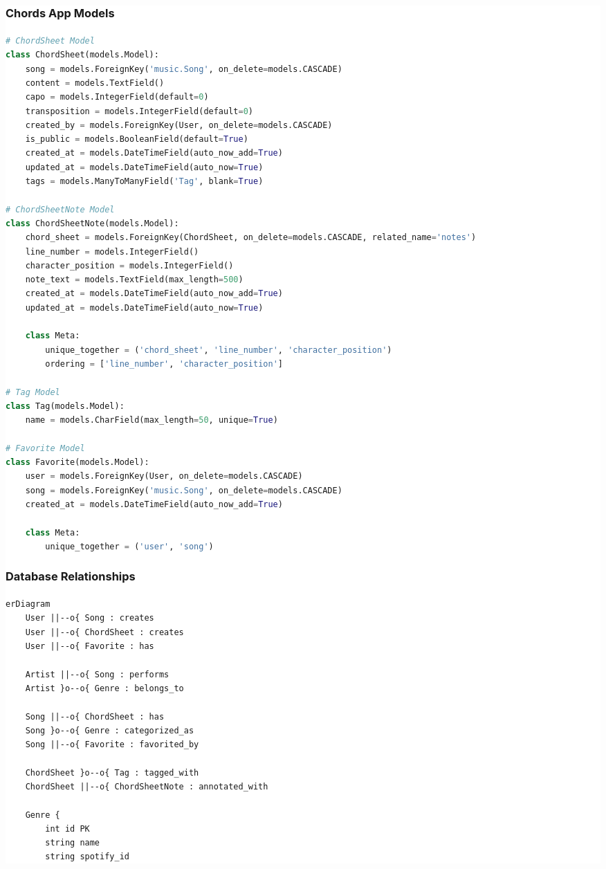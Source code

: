 ### Chords App Models

```python
# ChordSheet Model
class ChordSheet(models.Model):
    song = models.ForeignKey('music.Song', on_delete=models.CASCADE)
    content = models.TextField()
    capo = models.IntegerField(default=0)
    transposition = models.IntegerField(default=0)
    created_by = models.ForeignKey(User, on_delete=models.CASCADE)
    is_public = models.BooleanField(default=True)
    created_at = models.DateTimeField(auto_now_add=True)
    updated_at = models.DateTimeField(auto_now=True)
    tags = models.ManyToManyField('Tag', blank=True)

# ChordSheetNote Model
class ChordSheetNote(models.Model):
    chord_sheet = models.ForeignKey(ChordSheet, on_delete=models.CASCADE, related_name='notes')
    line_number = models.IntegerField()
    character_position = models.IntegerField()
    note_text = models.TextField(max_length=500)
    created_at = models.DateTimeField(auto_now_add=True)
    updated_at = models.DateTimeField(auto_now=True)

    class Meta:
        unique_together = ('chord_sheet', 'line_number', 'character_position')
        ordering = ['line_number', 'character_position']

# Tag Model
class Tag(models.Model):
    name = models.CharField(max_length=50, unique=True)

# Favorite Model
class Favorite(models.Model):
    user = models.ForeignKey(User, on_delete=models.CASCADE)
    song = models.ForeignKey('music.Song', on_delete=models.CASCADE)
    created_at = models.DateTimeField(auto_now_add=True)

    class Meta:
        unique_together = ('user', 'song')
```

### Database Relationships

```mermaid
erDiagram
    User ||--o{ Song : creates
    User ||--o{ ChordSheet : creates
    User ||--o{ Favorite : has

    Artist ||--o{ Song : performs
    Artist }o--o{ Genre : belongs_to

    Song ||--o{ ChordSheet : has
    Song }o--o{ Genre : categorized_as
    Song ||--o{ Favorite : favorited_by

    ChordSheet }o--o{ Tag : tagged_with
    ChordSheet ||--o{ ChordSheetNote : annotated_with

    Genre {
        int id PK
        string name
        string spotify_id
```